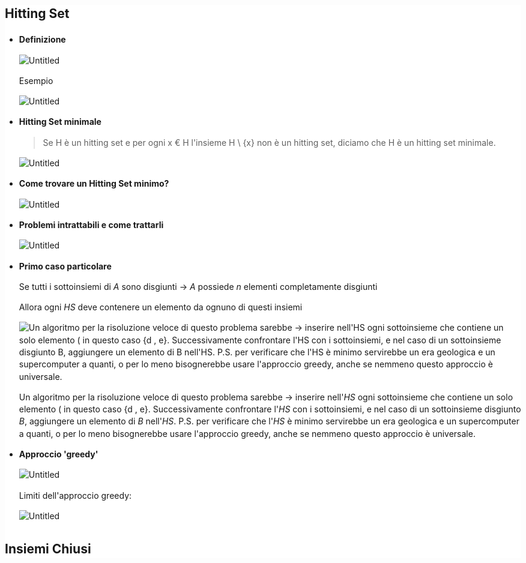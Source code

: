 
## **Hitting Set**

-   **Definizione**
    
    ![Untitled](https://s3-us-west-2.amazonaws.com/secure.notion-static.com/f9ee5b14-01dd-439a-bbd1-4f3a50847439/Untitled.png)
    
    Esempio
    
    ![Untitled](https://s3-us-west-2.amazonaws.com/secure.notion-static.com/3d3058bb-20b1-4ff4-9313-c7fb336637b6/Untitled.png)
    
-   **Hitting Set minimale**
    
    > Se H è un hitting set e per ogni x € H l'insieme H \ {x} non è un hitting set, diciamo che H è un hitting set minimale.
    
    ![Untitled](https://s3-us-west-2.amazonaws.com/secure.notion-static.com/83183399-208e-4631-8282-32214f3b9300/Untitled.png)
    
-   **Come trovare un Hitting Set minimo?**
    
    ![Untitled](https://s3-us-west-2.amazonaws.com/secure.notion-static.com/1d3e46da-dc5a-45ba-a156-fe1de4ac1a87/Untitled.png)
    
-   **Problemi intrattabili e come trattarli**
    
    ![Untitled](https://s3-us-west-2.amazonaws.com/secure.notion-static.com/24ba4fff-0b2e-4831-8871-0176b0ba75cb/Untitled.png)
    
-   **Primo caso particolare**
    
    Se tutti i sottoinsiemi di $A$ sono disgiunti → $A$ possiede $n$ elementi completamente disgiunti
    
    Allora ogni $HS$ deve contenere un elemento da ognuno di questi insiemi
    
    ![Un algoritmo per la risoluzione veloce di questo problema sarebbe → inserire nell'$HS$ ogni sottoinsieme che contiene un solo elemento ( in questo caso {d , e}. Successivamente confrontare l'$HS$ con i sottoinsiemi, e nel caso di un sottoinsieme disgiunto $B$, aggiungere un elemento di $B$ nell'$HS$.
    P.S. per verificare che l'$HS$ è minimo servirebbe un era geologica e un supercomputer a quanti, o per lo meno bisognerebbe usare l'approccio greedy, anche se nemmeno questo approccio è universale.](https://s3-us-west-2.amazonaws.com/secure.notion-static.com/5ebe6276-574f-4c38-9f7e-627d8d3bb3eb/Untitled.png)
    
    Un algoritmo per la risoluzione veloce di questo problema sarebbe → inserire nell'$HS$ ogni sottoinsieme che contiene un solo elemento ( in questo caso {d , e}. Successivamente confrontare l'$HS$ con i sottoinsiemi, e nel caso di un sottoinsieme disgiunto $B$, aggiungere un elemento di $B$ nell'$HS$. P.S. per verificare che l'$HS$ è minimo servirebbe un era geologica e un supercomputer a quanti, o per lo meno bisognerebbe usare l'approccio greedy, anche se nemmeno questo approccio è universale.
    
-   **Approccio 'greedy'**
    
    ![Untitled](https://s3-us-west-2.amazonaws.com/secure.notion-static.com/4f9cd070-22f6-411f-826a-ccc83f9eb0c5/Untitled.png)
    
    Limiti dell'approccio greedy:
    
    ![Untitled](https://s3-us-west-2.amazonaws.com/secure.notion-static.com/a96e762f-fcc7-4f44-b62d-2bbb5cad0b5e/Untitled.png)
    

## **Insiemi Chiusi**
